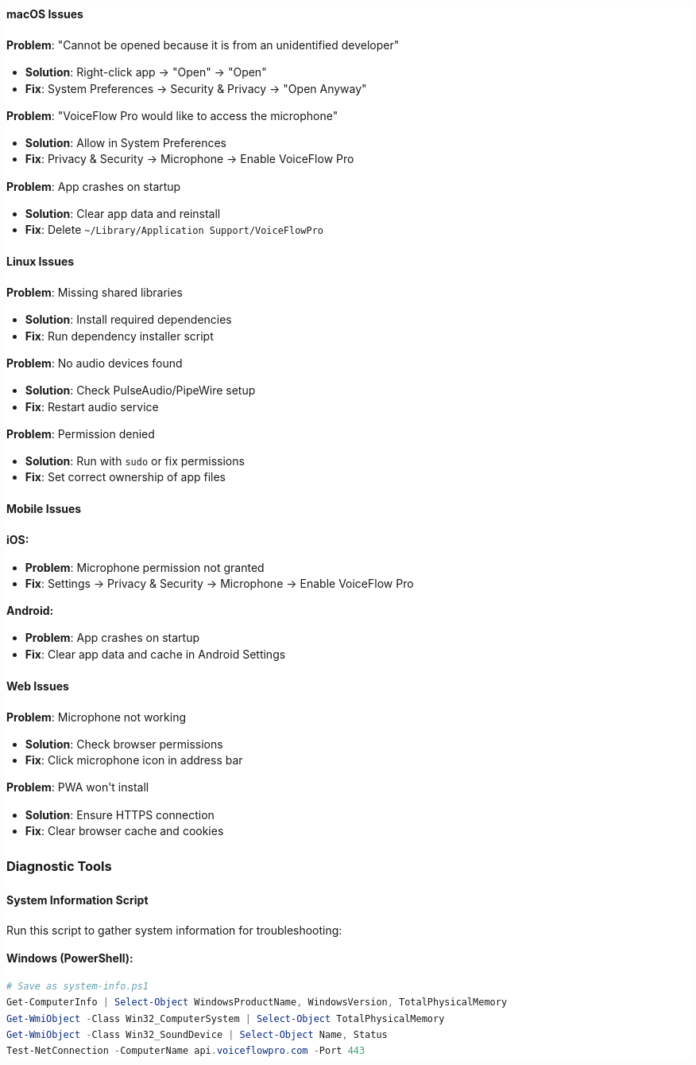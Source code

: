#### macOS Issues

**Problem**: "Cannot be opened because it is from an unidentified developer"
- **Solution**: Right-click app → "Open" → "Open"
- **Fix**: System Preferences → Security & Privacy → "Open Anyway"

**Problem**: "VoiceFlow Pro would like to access the microphone"
- **Solution**: Allow in System Preferences
- **Fix**: Privacy & Security → Microphone → Enable VoiceFlow Pro

**Problem**: App crashes on startup
- **Solution**: Clear app data and reinstall
- **Fix**: Delete `~/Library/Application Support/VoiceFlowPro`

#### Linux Issues

**Problem**: Missing shared libraries
- **Solution**: Install required dependencies
- **Fix**: Run dependency installer script

**Problem**: No audio devices found
- **Solution**: Check PulseAudio/PipeWire setup
- **Fix**: Restart audio service

**Problem**: Permission denied
- **Solution**: Run with `sudo` or fix permissions
- **Fix**: Set correct ownership of app files

#### Mobile Issues

**iOS:**
- **Problem**: Microphone permission not granted
- **Fix**: Settings → Privacy & Security → Microphone → Enable VoiceFlow Pro

**Android:**
- **Problem**: App crashes on startup
- **Fix**: Clear app data and cache in Android Settings

#### Web Issues

**Problem**: Microphone not working
- **Solution**: Check browser permissions
- **Fix**: Click microphone icon in address bar

**Problem**: PWA won't install
- **Solution**: Ensure HTTPS connection
- **Fix**: Clear browser cache and cookies

### Diagnostic Tools

#### System Information Script

Run this script to gather system information for troubleshooting:

**Windows (PowerShell):**
```powershell
# Save as system-info.ps1
Get-ComputerInfo | Select-Object WindowsProductName, WindowsVersion, TotalPhysicalMemory
Get-WmiObject -Class Win32_ComputerSystem | Select-Object TotalPhysicalMemory
Get-WmiObject -Class Win32_SoundDevice | Select-Object Name, Status
Test-NetConnection -ComputerName api.voiceflowpro.com -Port 443
```
